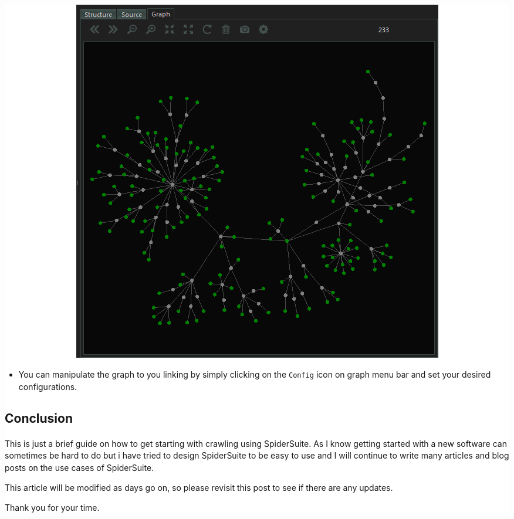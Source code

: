 <center><img src="/img/blog/beginner_guide_graph.png"></center>

- You can manipulate the graph to you linking by simply clicking on the `Config` icon on graph menu bar and set your desired configurations.

## Conclusion

This is just a brief guide on how to get starting with crawling using SpiderSuite. As I know getting started with a new software can sometimes be hard to do but i have tried to design SpiderSuite to be easy to use and I will continue to write many articles and blog posts on the use cases of SpiderSuite.

This article will be modified as days go on, so please revisit this post to see if there are any updates.

Thank you for your time.